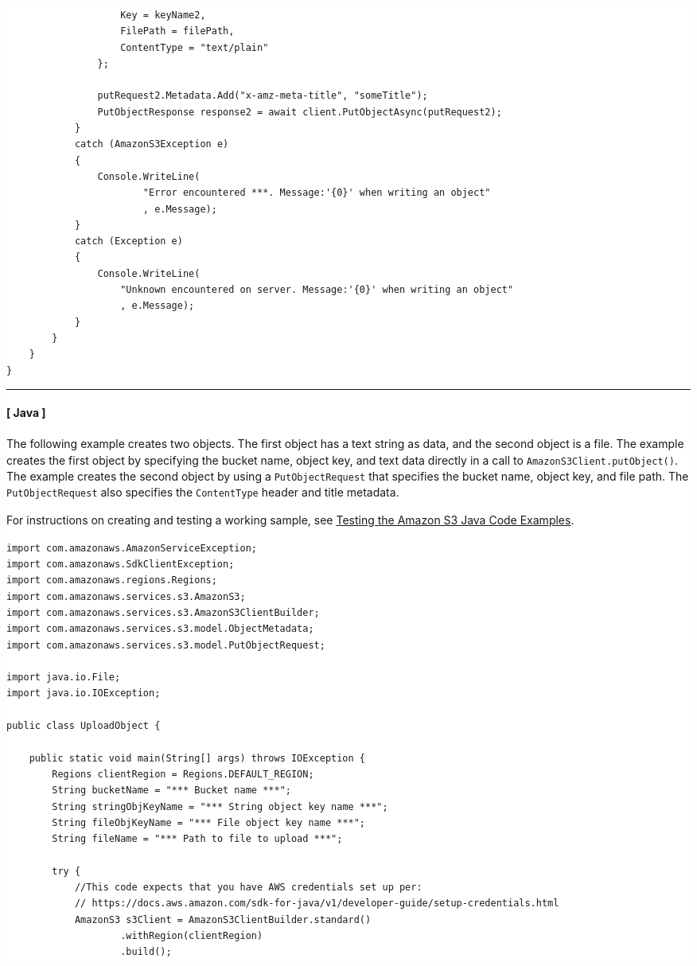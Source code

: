 ```
                    Key = keyName2,
                    FilePath = filePath,
                    ContentType = "text/plain"
                };
                
                putRequest2.Metadata.Add("x-amz-meta-title", "someTitle");
                PutObjectResponse response2 = await client.PutObjectAsync(putRequest2);
            }
            catch (AmazonS3Exception e)
            {
                Console.WriteLine(
                        "Error encountered ***. Message:'{0}' when writing an object"
                        , e.Message);
            }
            catch (Exception e)
            {
                Console.WriteLine(
                    "Unknown encountered on server. Message:'{0}' when writing an object"
                    , e.Message);
            }
        }
    }
}
```

------
#### [ Java ]

The following example creates two objects\. The first object has a text string as data, and the second object is a file\. The example creates the first object by specifying the bucket name, object key, and text data directly in a call to `AmazonS3Client.putObject()`\. The example creates the second object by using a `PutObjectRequest` that specifies the bucket name, object key, and file path\. The `PutObjectRequest` also specifies the `ContentType` header and title metadata\.

 For instructions on creating and testing a working sample, see [Testing the Amazon S3 Java Code Examples](UsingTheMPJavaAPI.md#TestingJavaSamples)\. 

```
import com.amazonaws.AmazonServiceException;
import com.amazonaws.SdkClientException;
import com.amazonaws.regions.Regions;
import com.amazonaws.services.s3.AmazonS3;
import com.amazonaws.services.s3.AmazonS3ClientBuilder;
import com.amazonaws.services.s3.model.ObjectMetadata;
import com.amazonaws.services.s3.model.PutObjectRequest;

import java.io.File;
import java.io.IOException;

public class UploadObject {

    public static void main(String[] args) throws IOException {
        Regions clientRegion = Regions.DEFAULT_REGION;
        String bucketName = "*** Bucket name ***";
        String stringObjKeyName = "*** String object key name ***";
        String fileObjKeyName = "*** File object key name ***";
        String fileName = "*** Path to file to upload ***";

        try {
            //This code expects that you have AWS credentials set up per:
            // https://docs.aws.amazon.com/sdk-for-java/v1/developer-guide/setup-credentials.html
            AmazonS3 s3Client = AmazonS3ClientBuilder.standard()
                    .withRegion(clientRegion)
                    .build();
```